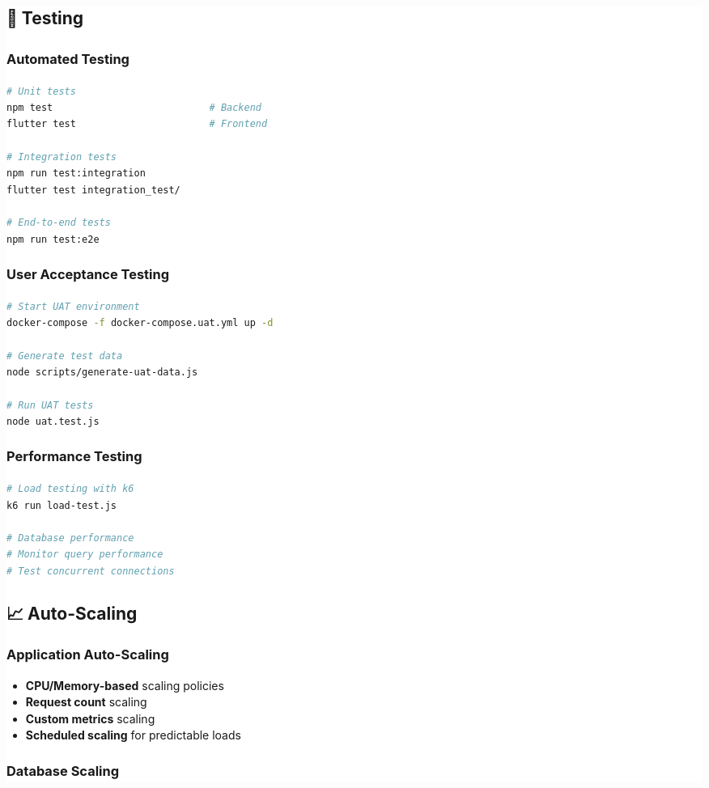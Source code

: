 ## 🧪 Testing

### Automated Testing

```bash
# Unit tests
npm test                           # Backend
flutter test                       # Frontend

# Integration tests
npm run test:integration
flutter test integration_test/

# End-to-end tests
npm run test:e2e
```

### User Acceptance Testing

```bash
# Start UAT environment
docker-compose -f docker-compose.uat.yml up -d

# Generate test data
node scripts/generate-uat-data.js

# Run UAT tests
node uat.test.js
```

### Performance Testing

```bash
# Load testing with k6
k6 run load-test.js

# Database performance
# Monitor query performance
# Test concurrent connections
```

## 📈 Auto-Scaling

### Application Auto-Scaling

- **CPU/Memory-based** scaling policies
- **Request count** scaling
- **Custom metrics** scaling
- **Scheduled scaling** for predictable loads

### Database Scaling
